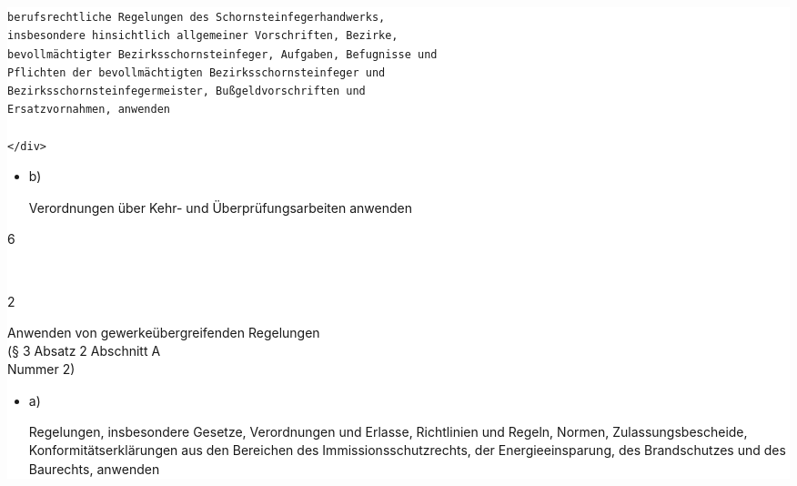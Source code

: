     berufsrechtliche Regelungen des Schornsteinfegerhandwerks,
    insbesondere hinsichtlich allgemeiner Vorschriften, Bezirke,
    bevollmächtigter Bezirksschornsteinfeger, Aufgaben, Befugnisse und
    Pflichten der bevollmächtigten Bezirksschornsteinfeger und
    Bezirksschornsteinfegermeister, Bußgeldvorschriften und
    Ersatzvornahmen, anwenden
    
    </div>

  - b)
    
    <div style="">
    
    Verordnungen über Kehr- und Überprüfungsarbeiten anwenden
    
    </div>

</td>

<td style="border-right: 0.5pt solid ; border-bottom: 0.5pt solid ; " align="center" valign="middle" charoff="50">

6

</td>

<td style="border-bottom: 0.5pt solid ; " align="center" valign="top" charoff="50">

 

</td>

</tr>

<tr>

<td style="border-right: 0.5pt solid ; border-bottom: 0.5pt solid ; " align="center" valign="top" charoff="50">

2

</td>

<td style="border-right: 0.5pt solid ; border-bottom: 0.5pt solid ; " align="left" valign="top" charoff="50">

Anwenden von gewerkeübergreifenden Regelungen  
(§ 3 Absatz 2 Abschnitt A  
Nummer 2)

</td>

<td style="border-right: 0.5pt solid ; border-bottom: 0.5pt solid ; " align="left" valign="top" charoff="50">

  - a)
    
    <div style="">
    
    Regelungen, insbesondere Gesetze, Verordnungen und Erlasse,
    Richtlinien und Regeln, Normen, Zulassungsbescheide,
    Konformitätserklärungen aus den Bereichen des
    Immissionsschutzrechts, der Energieeinsparung, des Brandschutzes und
    des Baurechts, anwenden
    